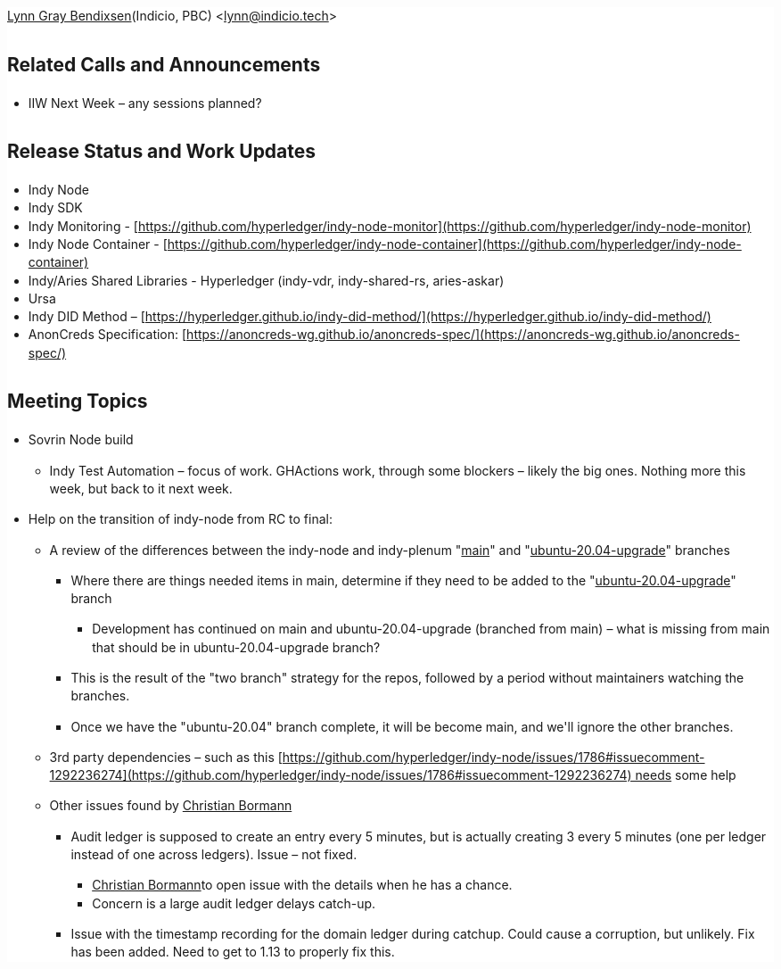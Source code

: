 [Lynn Gray Bendixsen](https://lf-hyperledger.atlassian.net/wiki/people/618ec0fbe1b3e0006978ab61?ref=confluence)(Indicio, PBC) &lt;lynn@indicio.tech&gt;

## Related Calls and Announcements

- IIW Next Week – any sessions planned?

## Release Status and Work Updates

- Indy Node
- Indy SDK
- Indy Monitoring - [https://github.com/hyperledger/indy-node-monitor](https://github.com/hyperledger/indy-node-monitor)
- Indy Node Container - [https://github.com/hyperledger/indy-node-container](https://github.com/hyperledger/indy-node-container)
- Indy/Aries Shared Libraries - Hyperledger (indy-vdr, indy-shared-rs, aries-askar)
- Ursa
- Indy DID Method – [https://hyperledger.github.io/indy-did-method/](https://hyperledger.github.io/indy-did-method/)
- AnonCreds Specification: [https://anoncreds-wg.github.io/anoncreds-spec/](https://anoncreds-wg.github.io/anoncreds-spec/)

## Meeting Topics

- Sovrin Node build
  
  - Indy Test Automation – focus of work. GHActions work, through some blockers – likely the big ones. Nothing more this week, but back to it next week.
- Help on the transition of indy-node from RC to final:
  
  - A review of the differences between the indy-node and indy-plenum "[main](https://github.com/hyperledger/indy-node/tree/main)" and "[ubuntu-20.04-upgrade](https://github.com/hyperledger/indy-node/tree/ubuntu-20.04-upgrade)" branches
    
    - Where there are things needed items in main, determine if they need to be added to the "[ubuntu-20.04-upgrade](https://github.com/hyperledger/indy-node/tree/ubuntu-20.04-upgrade)" branch
      
      - Development has continued on main and ubuntu-20.04-upgrade (branched from main) – what is missing from main that should be in ubuntu-20.04-upgrade branch?
    - This is the result of the "two branch" strategy for the repos, followed by a period without maintainers watching the branches.
    - Once we have the "ubuntu-20.04" branch complete, it will be become main, and we'll ignore the other branches.
  - 3rd party dependencies – such as this [https://github.com/hyperledger/indy-node/issues/1786#issuecomment-1292236274](https://github.com/hyperledger/indy-node/issues/1786#issuecomment-1292236274) needs some help
  - Other issues found by [Christian Bormann](https://lf-hyperledger.atlassian.net/wiki/people/712020:402bd53a-7b29-43cf-927d-955c323c7ed7?ref=confluence)
    
    - Audit ledger is supposed to create an entry every 5 minutes, but is actually creating 3 every 5 minutes (one per ledger instead of one across ledgers). Issue – not fixed.
      
      - [Christian Bormann](https://lf-hyperledger.atlassian.net/wiki/people/712020:402bd53a-7b29-43cf-927d-955c323c7ed7?ref=confluence)to open issue with the details when he has a chance.
      - Concern is a large audit ledger delays catch-up.
    - Issue with the timestamp recording for the domain ledger during catchup. Could cause a corruption, but unlikely. Fix has been added. Need to get to 1.13 to properly fix this.
      